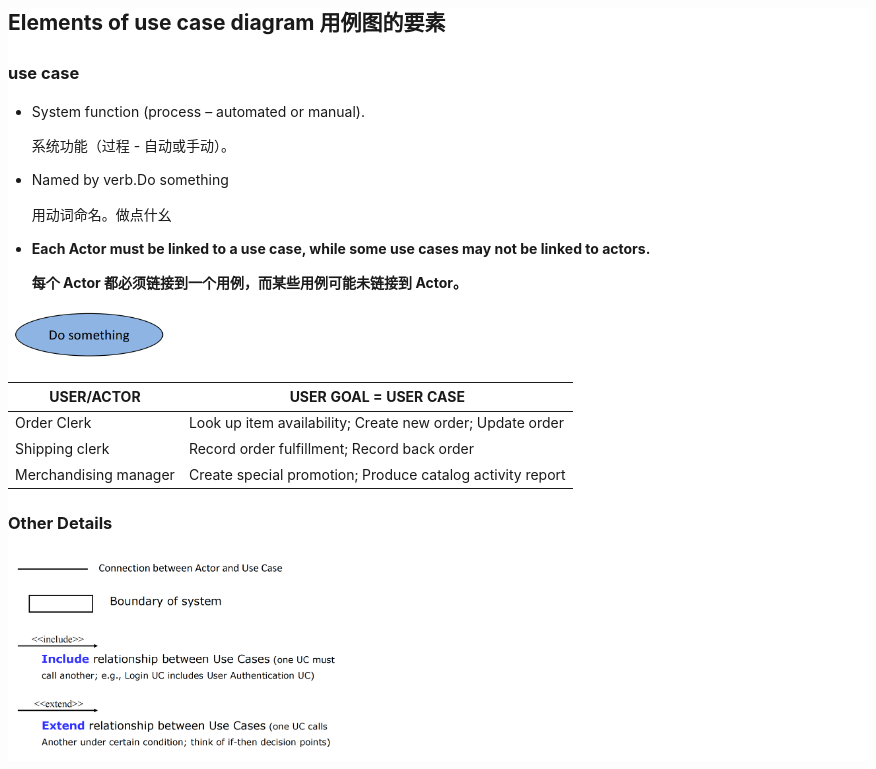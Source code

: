 ## Elements of use case diagram  用例图的要素

### use case

- System function (process – automated or manual). 

  系统功能（过程 - 自动或手动）。

- Named by verb.Do something

  用动词命名。做点什幺

- **Each Actor must be linked to a use case, while some use cases may not be linked to actors.**

  **每个 Actor 都必须链接到一个用例，而某些用例可能未链接到 Actor。**

<img src="imgs/week5/img2.png" style="zoom:33%;" />

| USER/ACTOR            | USER GOAL = USER CASE                                     |
| --------------------- | --------------------------------------------------------- |
| Order Clerk           | Look up item availability; Create new order; Update order |
| Shipping clerk        | Record order fulfillment; Record back order               |
| Merchandising manager | Create special promotion; Produce catalog activity report |

### Other Details

<img src="imgs/week5/img3.png" style="zoom:33%;" />
